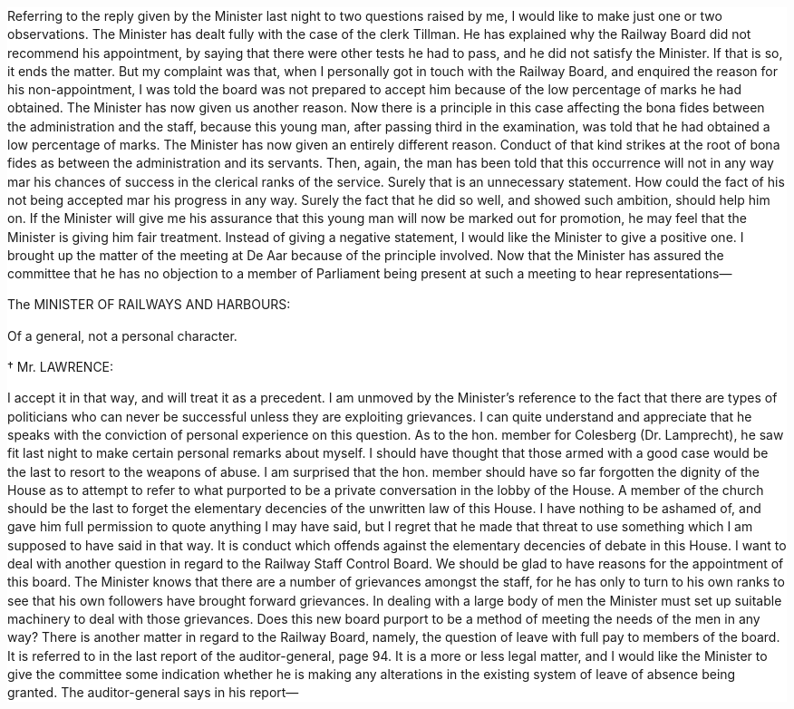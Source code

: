 <p>Referring to the reply given by the Minister last night to two questions raised by me, I would like to make just one or two observations. The Minister has dealt fully with the case of the clerk Tillman. He has explained why the Railway Board did not recommend his appointment, by saying that there were other tests he had to pass, and he did not satisfy the Minister. If that is so, it ends the matter. But my complaint was that, when I personally got in touch with the Railway Board, and enquired the reason for his non-appointment, I was told the board was not prepared to accept him because of the low percentage of marks he had obtained. The Minister has now given us another reason. Now there is a principle in this case affecting the bona fides between the administration and the staff, because this young man, after passing third in the examination, was told that he had obtained a low percentage of marks. The Minister has now given an entirely different reason. Conduct of that kind strikes at the root of bona fides as between the administration and its servants. Then, again, the man has been told that this occurrence will not in any way mar his chances of success in the clerical ranks of the service. Surely that is an unnecessary statement. How could the fact of his not being accepted mar his progress in any way. Surely the fact that he did so well, and showed such ambition, should help him on. If the Minister will give me his assurance that this young man will now be marked out for promotion, he may feel that the Minister is giving him fair treatment. Instead of giving a negative statement, I would like the Minister to give a positive one. I brought up the matter of the meeting at De Aar because of the principle involved. Now that the Minister has assured the committee that he has no objection to a member of Parliament being present at such a meeting to hear representations&#x2014;</p>

</speech>

<speech by="#minister_of_railways_and_harbours">

<from>The <person refersTo="hansard_za">MINISTER OF RAILWAYS AND HARBOURS</person>:</from>

<p>Of a general, not a personal character.</p>

</speech>

<speech by="#lawrence">

<from>&#x2020; Mr. <person refersTo="hansard_za">LAWRENCE</person>:</from>

<p>I accept it in that way, and will treat it as a precedent. I am unmoved by the Minister&#x2019;s reference to the fact that there are types of politicians who can never be successful unless they are exploiting grievances. I can quite understand and appreciate that he speaks with the conviction of personal experience on this question. As to the hon. member for Colesberg (Dr. Lamprecht), he saw fit last night to make certain personal remarks about myself. I should have thought that those armed with a good case would be the last to resort to the weapons of abuse. I am surprised that the hon. member should have so far forgotten the dignity of the House as to attempt to refer to what purported to be a private conversation in the lobby of the House. A member of the church should be the last to forget the elementary decencies of the unwritten law of this House. I have nothing to be ashamed of, and gave him full permission to quote anything I may have said, but I regret that he made that threat to use something which I am supposed to have said in that way. It is conduct which offends against the elementary decencies of debate in this House. I want to deal with another question <span class="col_4595-4596" refersTo="page_2370"/>in regard to the Railway Staff Control Board. We should be glad to have reasons for the appointment of this board. The Minister knows that there are a number of grievances amongst the staff, for he has only to turn to his own ranks to see that his own followers have brought forward grievances. In dealing with a large body of men the Minister must set up suitable machinery to deal with those grievances. Does this new board purport to be a method of meeting the needs of the men in any way? There is another matter in regard to the Railway Board, namely, the question of leave with full pay to members of the board. It is referred to in the last report of the auditor-general, page 94. It is a more or less legal matter, and I would like the Minister to give the committee some indication whether he is making any alterations in the existing system of leave of absence being granted. The auditor-general says in his report&#x2014;</p>
